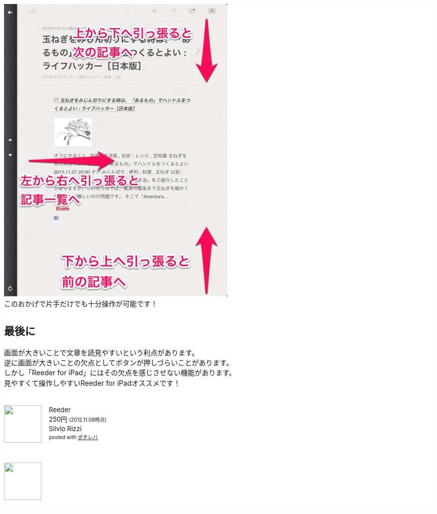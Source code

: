 <img alt="" src="/wp-content/uploads/slooProImg_20121108010415.jpg" width="448" height="586" /><br />
このおかげで片手だけでも十分操作が可能です！</p>
<h2>最後に</h2>
<p>画面が大きいことで文章を読見やすいという利点があります。<br />
逆に画面が大きいことの欠点としてボタンが押しづらいことがあります。<br />
しかし「<span class="removed_link" title="click.linksynergy.com/fs-bin/click?id=d2yYUp776R4&amp;subid=&amp;offerid=94348.1&amp;type=3&amp;tmpid=3910&amp;RD_PARM1=https%253A%252F%252Fitunes.apple.com%252Fjp%252Fapp%252Freeder-for-ipad%252Fid375661689%253Fmt%253D8%2526uo%253D4">Reeder for iPad</span>」にはその欠点を感じさせない機能があります。<br />
見やすくて操作しやすい<span class="removed_link" title="click.linksynergy.com/fs-bin/click?id=d2yYUp776R4&amp;subid=&amp;offerid=94348.1&amp;type=3&amp;tmpid=3910&amp;RD_PARM1=https%253A%252F%252Fitunes.apple.com%252Fjp%252Fapp%252Freeder-for-ipad%252Fid375661689%253Fmt%253D8%2526uo%253D4">Reeder for iPad</span>オススメです！</p>
<div class="pochireba" style="text-align:left;font-size:small;padding:20px 0;/zoom: 1;overflow: hidden;"><span class="removed_link" title="click.linksynergy.com/fs-bin/click?id=d2yYUp776R4&amp;subid=&amp;offerid=94348.1&amp;type=3&amp;tmpid=3910&amp;RD_PARM1=https%253A%252F%252Fitunes.apple.com%252Fjp%252Fapp%252Freeder%252Fid325502379%253Fmt%253D8%2526uo%253D4"><img src="http://a1598.phobos.apple.com/us/r1000/095/Purple/v4/d5/4a/8f/d54a8f7d-fd6c-5e87-512c-3f2367c79709/mzm.bvkpybrb.png" width="75" height="75" style="float:left;margin:0 15px 0 0;" class="pochi_img" ></span>
<div class="pochi_info" style="text-align:left;/zoom: 1;overflow: hidden;">
<div class="pochi_name"><span class="removed_link" title="click.linksynergy.com/fs-bin/click?id=d2yYUp776R4&amp;subid=&amp;offerid=94348.1&amp;type=3&amp;tmpid=3910&amp;RD_PARM1=https%253A%252F%252Fitunes.apple.com%252Fjp%252Fapp%252Freeder%252Fid325502379%253Fmt%253D8%2526uo%253D4">Reeder</span></div>
<div class="pochi_price" style="display:inline;">250円</div>
<div class="pochi_time" style="font-size:x-small;display:inline;">(2012.11.08時点)</div>
<div class="pochi_seller"><span class="removed_link" title="click.linksynergy.com/fs-bin/click?id=d2yYUp776R4&amp;subid=&amp;offerid=94348.1&amp;type=3&amp;tmpid=3910&amp;RD_PARM1=https%253A%252F%252Fitunes.apple.com%252Fjp%252Fartist%252Fsilvio-rizzi%252Fid325502382%253Fuo%253D4">Silvio Rizzi</span></div>
<div class="pochi_post" style="font-size:x-small;">posted with <a href="https://pochireba.com">ポチレバ</a></div>
</div>
<div class="pochireba-footer" style="clear: left"></div>
</div>
<div class="pochireba" style="text-align:left;font-size:small;padding:20px 0;/zoom: 1;overflow: hidden;"><span class="removed_link" title="click.linksynergy.com/fs-bin/click?id=d2yYUp776R4&amp;subid=&amp;offerid=94348.1&amp;type=3&amp;tmpid=3910&amp;RD_PARM1=https%253A%252F%252Fitunes.apple.com%252Fjp%252Fapp%252Freeder-for-ipad%252Fid375661689%253Fmt%253D8%2526uo%253D4"><img src="http://a1112.phobos.apple.com/us/r1000/068/Purple/v4/5e/9b/b9/5e9bb9ef-8ef6-f496-b692-696261cb15a0/mzm.rwdpumdo.png" width="75" height="75" style="float:left;margin:0 15px 0 0;" class="pochi_img" ></span>
<div class="pochi_info" style="text-align:left;/zoom: 1;overflow: hidden;">